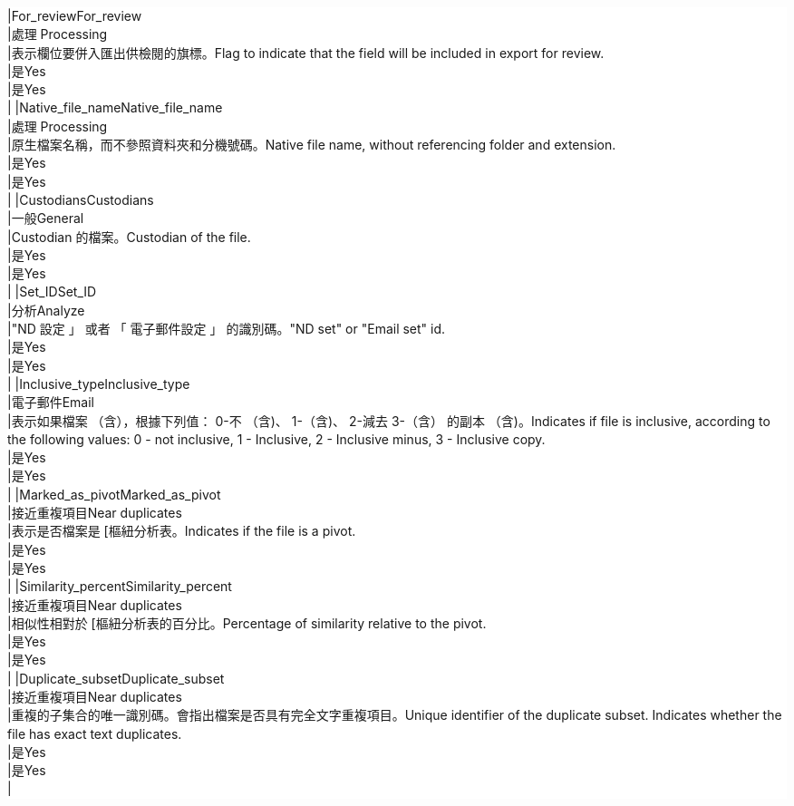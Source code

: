 |<span data-ttu-id="a6b17-134">For_review</span><span class="sxs-lookup"><span data-stu-id="a6b17-134">For_review</span></span>  <br/> |<span data-ttu-id="a6b17-135">處理 </span><span class="sxs-lookup"><span data-stu-id="a6b17-135">Processing</span></span>  <br/> |<span data-ttu-id="a6b17-136">表示欄位要併入匯出供檢閱的旗標。</span><span class="sxs-lookup"><span data-stu-id="a6b17-136">Flag to indicate that the field will be included in export for review.</span></span>  <br/> |<span data-ttu-id="a6b17-137">是</span><span class="sxs-lookup"><span data-stu-id="a6b17-137">Yes</span></span>  <br/> |<span data-ttu-id="a6b17-138">是</span><span class="sxs-lookup"><span data-stu-id="a6b17-138">Yes</span></span>  <br/> |
|<span data-ttu-id="a6b17-139">Native_file_name</span><span class="sxs-lookup"><span data-stu-id="a6b17-139">Native_file_name</span></span>  <br/> |<span data-ttu-id="a6b17-140">處理 </span><span class="sxs-lookup"><span data-stu-id="a6b17-140">Processing</span></span>  <br/> |<span data-ttu-id="a6b17-141">原生檔案名稱，而不參照資料夾和分機號碼。</span><span class="sxs-lookup"><span data-stu-id="a6b17-141">Native file name, without referencing folder and extension.</span></span>  <br/> |<span data-ttu-id="a6b17-142">是</span><span class="sxs-lookup"><span data-stu-id="a6b17-142">Yes</span></span>  <br/> |<span data-ttu-id="a6b17-143">是</span><span class="sxs-lookup"><span data-stu-id="a6b17-143">Yes</span></span>  <br/> |
|<span data-ttu-id="a6b17-144">Custodians</span><span class="sxs-lookup"><span data-stu-id="a6b17-144">Custodians</span></span>  <br/> |<span data-ttu-id="a6b17-145">一般</span><span class="sxs-lookup"><span data-stu-id="a6b17-145">General</span></span>  <br/> |<span data-ttu-id="a6b17-146">Custodian 的檔案。</span><span class="sxs-lookup"><span data-stu-id="a6b17-146">Custodian of the file.</span></span>  <br/> |<span data-ttu-id="a6b17-147">是</span><span class="sxs-lookup"><span data-stu-id="a6b17-147">Yes</span></span>  <br/> |<span data-ttu-id="a6b17-148">是</span><span class="sxs-lookup"><span data-stu-id="a6b17-148">Yes</span></span>  <br/> |
|<span data-ttu-id="a6b17-149">Set_ID</span><span class="sxs-lookup"><span data-stu-id="a6b17-149">Set_ID</span></span>  <br/> |<span data-ttu-id="a6b17-150">分析</span><span class="sxs-lookup"><span data-stu-id="a6b17-150">Analyze</span></span>  <br/> |<span data-ttu-id="a6b17-151">"ND 設定 」 或者 「 電子郵件設定 」 的識別碼。</span><span class="sxs-lookup"><span data-stu-id="a6b17-151">"ND set" or "Email set" id.</span></span>  <br/> |<span data-ttu-id="a6b17-152">是</span><span class="sxs-lookup"><span data-stu-id="a6b17-152">Yes</span></span>  <br/> |<span data-ttu-id="a6b17-153">是</span><span class="sxs-lookup"><span data-stu-id="a6b17-153">Yes</span></span>  <br/> |
|<span data-ttu-id="a6b17-154">Inclusive_type</span><span class="sxs-lookup"><span data-stu-id="a6b17-154">Inclusive_type</span></span>  <br/> |<span data-ttu-id="a6b17-155">電子郵件</span><span class="sxs-lookup"><span data-stu-id="a6b17-155">Email</span></span>  <br/> |<span data-ttu-id="a6b17-156">表示如果檔案 （含），根據下列值： 0-不 （含)、 1-（含)、 2-減去 3-（含） 的副本 （含)。</span><span class="sxs-lookup"><span data-stu-id="a6b17-156">Indicates if file is inclusive, according to the following values: 0 - not inclusive, 1 - Inclusive, 2 - Inclusive minus, 3 - Inclusive copy.</span></span>  <br/> |<span data-ttu-id="a6b17-157">是</span><span class="sxs-lookup"><span data-stu-id="a6b17-157">Yes</span></span>  <br/> |<span data-ttu-id="a6b17-158">是</span><span class="sxs-lookup"><span data-stu-id="a6b17-158">Yes</span></span>  <br/> |
|<span data-ttu-id="a6b17-159">Marked_as_pivot</span><span class="sxs-lookup"><span data-stu-id="a6b17-159">Marked_as_pivot</span></span>  <br/> |<span data-ttu-id="a6b17-160">接近重複項目</span><span class="sxs-lookup"><span data-stu-id="a6b17-160">Near duplicates</span></span>  <br/> |<span data-ttu-id="a6b17-161">表示是否檔案是 [樞紐分析表。</span><span class="sxs-lookup"><span data-stu-id="a6b17-161">Indicates if the file is a pivot.</span></span>  <br/> |<span data-ttu-id="a6b17-162">是</span><span class="sxs-lookup"><span data-stu-id="a6b17-162">Yes</span></span>  <br/> |<span data-ttu-id="a6b17-163">是</span><span class="sxs-lookup"><span data-stu-id="a6b17-163">Yes</span></span>  <br/> |
|<span data-ttu-id="a6b17-164">Similarity_percent</span><span class="sxs-lookup"><span data-stu-id="a6b17-164">Similarity_percent</span></span>  <br/> |<span data-ttu-id="a6b17-165">接近重複項目</span><span class="sxs-lookup"><span data-stu-id="a6b17-165">Near duplicates</span></span>  <br/> |<span data-ttu-id="a6b17-166">相似性相對於 [樞紐分析表的百分比。</span><span class="sxs-lookup"><span data-stu-id="a6b17-166">Percentage of similarity relative to the pivot.</span></span>  <br/> |<span data-ttu-id="a6b17-167">是</span><span class="sxs-lookup"><span data-stu-id="a6b17-167">Yes</span></span>  <br/> |<span data-ttu-id="a6b17-168">是</span><span class="sxs-lookup"><span data-stu-id="a6b17-168">Yes</span></span>  <br/> |
|<span data-ttu-id="a6b17-169">Duplicate_subset</span><span class="sxs-lookup"><span data-stu-id="a6b17-169">Duplicate_subset</span></span>  <br/> |<span data-ttu-id="a6b17-170">接近重複項目</span><span class="sxs-lookup"><span data-stu-id="a6b17-170">Near duplicates</span></span>  <br/> |<span data-ttu-id="a6b17-p102">重複的子集合的唯一識別碼。會指出檔案是否具有完全文字重複項目。</span><span class="sxs-lookup"><span data-stu-id="a6b17-p102">Unique identifier of the duplicate subset. Indicates whether the file has exact text duplicates.</span></span>  <br/> |<span data-ttu-id="a6b17-173">是</span><span class="sxs-lookup"><span data-stu-id="a6b17-173">Yes</span></span>  <br/> |<span data-ttu-id="a6b17-174">是</span><span class="sxs-lookup"><span data-stu-id="a6b17-174">Yes</span></span>  <br/> |